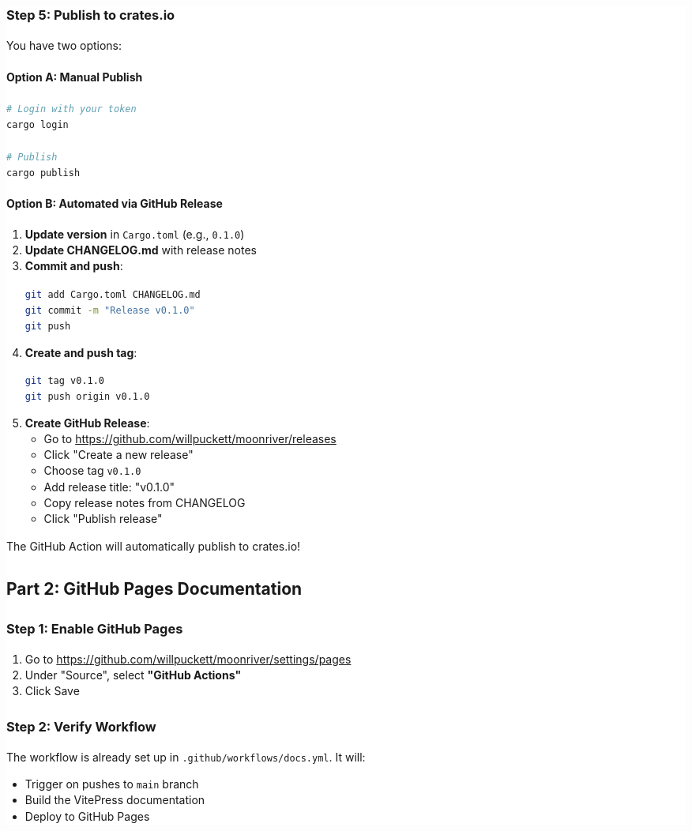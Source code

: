 ### Step 5: Publish to crates.io

You have two options:

#### Option A: Manual Publish

```bash
# Login with your token
cargo login

# Publish
cargo publish
```

#### Option B: Automated via GitHub Release

1. **Update version** in `Cargo.toml` (e.g., `0.1.0`)
2. **Update CHANGELOG.md** with release notes
3. **Commit and push**:
   ```bash
   git add Cargo.toml CHANGELOG.md
   git commit -m "Release v0.1.0"
   git push
   ```
4. **Create and push tag**:
   ```bash
   git tag v0.1.0
   git push origin v0.1.0
   ```
5. **Create GitHub Release**:
   - Go to https://github.com/willpuckett/moonriver/releases
   - Click "Create a new release"
   - Choose tag `v0.1.0`
   - Add release title: "v0.1.0"
   - Copy release notes from CHANGELOG
   - Click "Publish release"

The GitHub Action will automatically publish to crates.io!

## Part 2: GitHub Pages Documentation

### Step 1: Enable GitHub Pages

1. Go to https://github.com/willpuckett/moonriver/settings/pages
2. Under "Source", select **"GitHub Actions"**
3. Click Save

### Step 2: Verify Workflow

The workflow is already set up in `.github/workflows/docs.yml`. It will:
- Trigger on pushes to `main` branch
- Build the VitePress documentation
- Deploy to GitHub Pages
